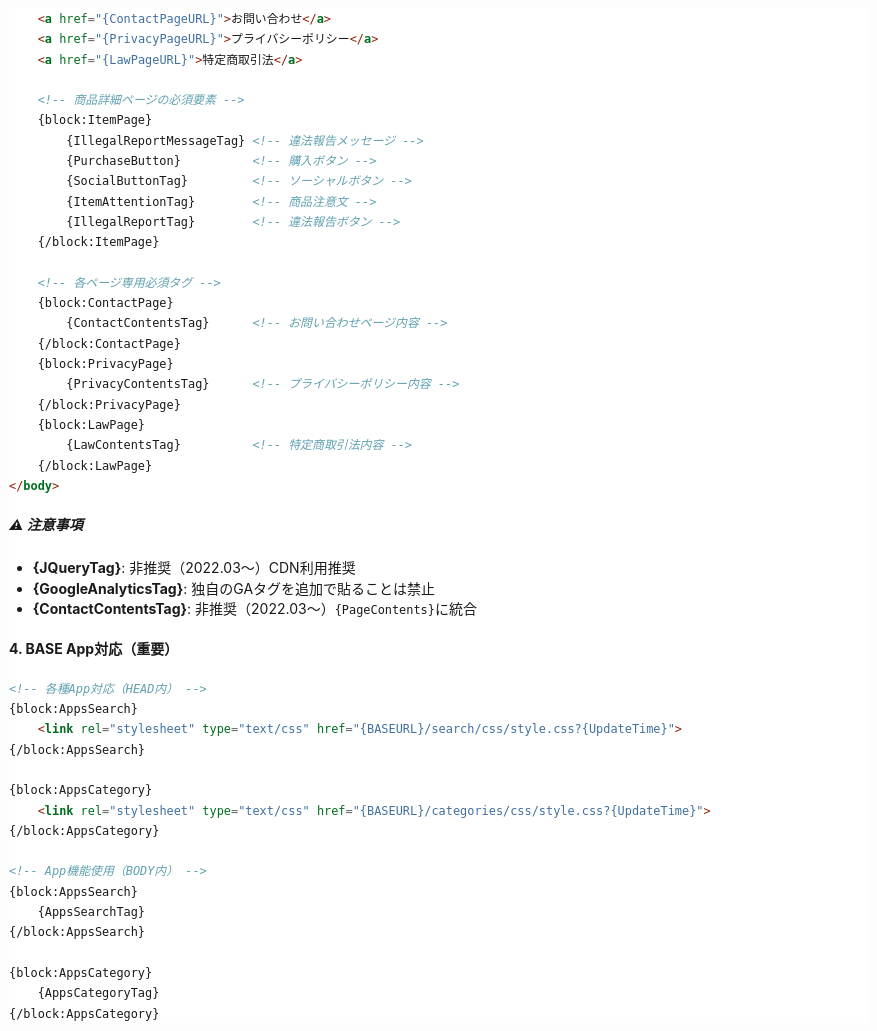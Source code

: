 ```html
    <a href="{ContactPageURL}">お問い合わせ</a>
    <a href="{PrivacyPageURL}">プライバシーポリシー</a>
    <a href="{LawPageURL}">特定商取引法</a>
    
    <!-- 商品詳細ページの必須要素 -->
    {block:ItemPage}
        {IllegalReportMessageTag} <!-- 違法報告メッセージ -->
        {PurchaseButton}          <!-- 購入ボタン -->
        {SocialButtonTag}         <!-- ソーシャルボタン -->
        {ItemAttentionTag}        <!-- 商品注意文 -->
        {IllegalReportTag}        <!-- 違法報告ボタン -->
    {/block:ItemPage}
    
    <!-- 各ページ専用必須タグ -->
    {block:ContactPage}
        {ContactContentsTag}      <!-- お問い合わせページ内容 -->
    {/block:ContactPage}
    {block:PrivacyPage}
        {PrivacyContentsTag}      <!-- プライバシーポリシー内容 -->
    {/block:PrivacyPage}
    {block:LawPage}
        {LawContentsTag}          <!-- 特定商取引法内容 -->
    {/block:LawPage}
</body>
```

##### ⚠️ **注意事項**
- **{JQueryTag}**: 非推奨（2022.03〜）CDN利用推奨
- **{GoogleAnalyticsTag}**: 独自のGAタグを追加で貼ることは禁止
- **{ContactContentsTag}**: 非推奨（2022.03〜）`{PageContents}`に統合

#### 4. **BASE App対応（重要）**
```html
<!-- 各種App対応（HEAD内） -->
{block:AppsSearch}
    <link rel="stylesheet" type="text/css" href="{BASEURL}/search/css/style.css?{UpdateTime}">
{/block:AppsSearch}

{block:AppsCategory}
    <link rel="stylesheet" type="text/css" href="{BASEURL}/categories/css/style.css?{UpdateTime}">
{/block:AppsCategory}

<!-- App機能使用（BODY内） -->
{block:AppsSearch}
    {AppsSearchTag}
{/block:AppsSearch}

{block:AppsCategory}
    {AppsCategoryTag}
{/block:AppsCategory}
```
